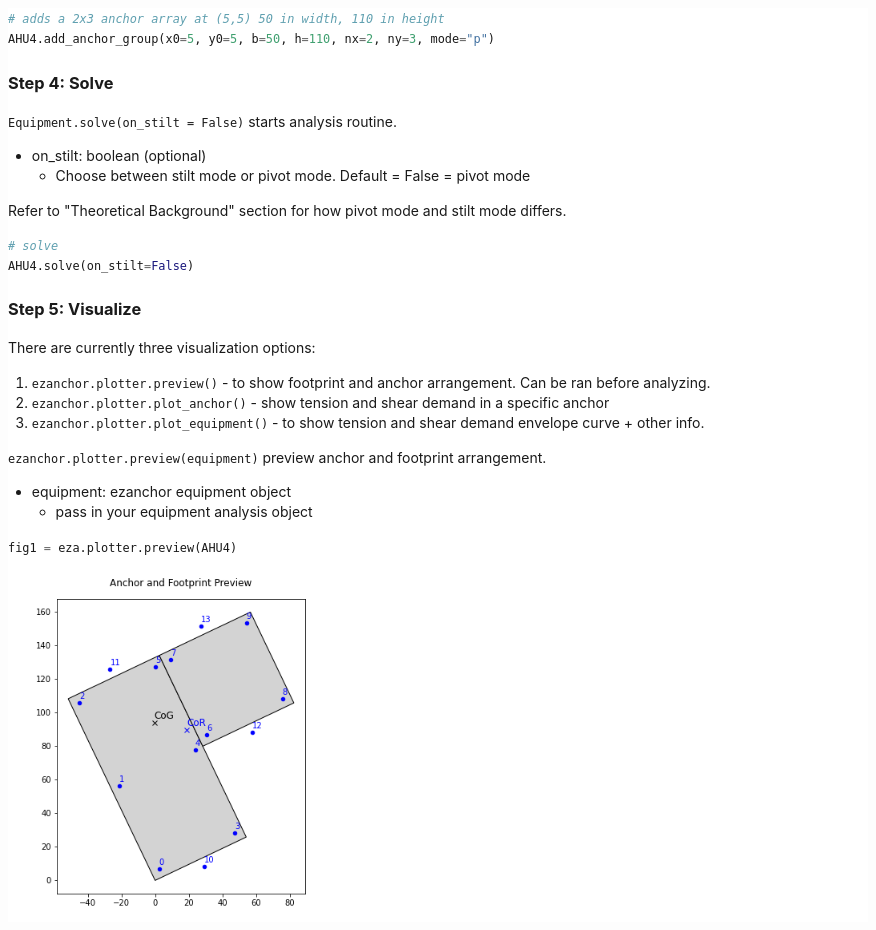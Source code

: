 ```python
# adds a 2x3 anchor array at (5,5) 50 in width, 110 in height
AHU4.add_anchor_group(x0=5, y0=5, b=50, h=110, nx=2, ny=3, mode="p")
```



### Step 4: Solve

`Equipment.solve(on_stilt = False)` starts analysis routine.

* on_stilt: boolean (optional)
  * Choose between stilt mode or pivot mode. Default = False = pivot mode

Refer to "Theoretical Background" section for how pivot mode and stilt mode differs.

```python
# solve
AHU4.solve(on_stilt=False)
```



### Step 5: Visualize

There are currently three visualization options:

1. `ezanchor.plotter.preview()` - to show footprint and anchor arrangement. Can be ran before analyzing.
2. `ezanchor.plotter.plot_anchor()` - show tension and shear demand in a specific anchor
3. `ezanchor.plotter.plot_equipment()` - to show tension and shear demand envelope curve + other info.



`ezanchor.plotter.preview(equipment)` preview anchor and footprint arrangement.

* equipment: ezanchor equipment object
  * pass in your equipment analysis object

```python
fig1 = eza.plotter.preview(AHU4)
```



<img src="https://raw.githubusercontent.com/wcfrobert/ezanchor/master/docs/preview.png" alt="visual1" style="zoom:80%;" />
